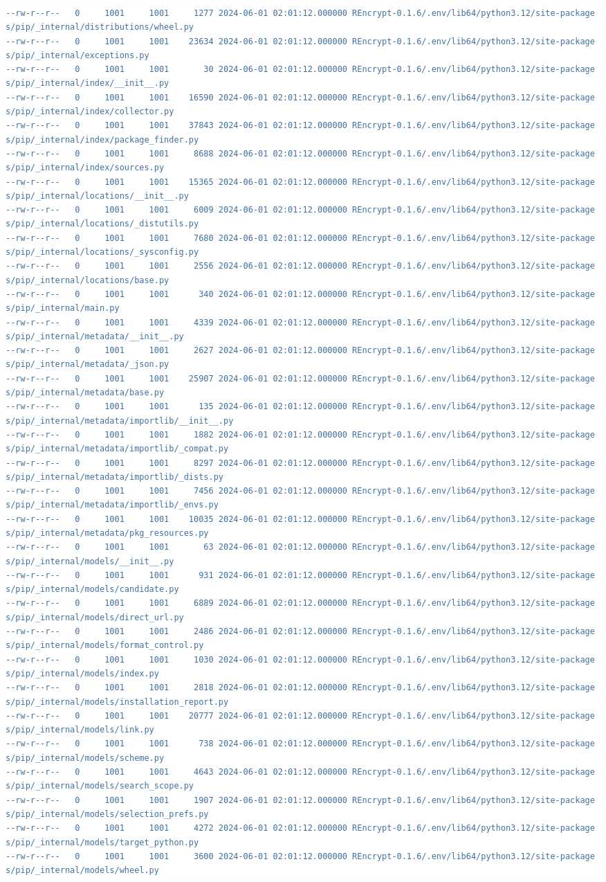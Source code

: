 ```diff
--rw-r--r--   0     1001     1001     1277 2024-06-01 02:01:12.000000 REncrypt-0.1.6/.env/lib64/python3.12/site-packages/pip/_internal/distributions/wheel.py
--rw-r--r--   0     1001     1001    23634 2024-06-01 02:01:12.000000 REncrypt-0.1.6/.env/lib64/python3.12/site-packages/pip/_internal/exceptions.py
--rw-r--r--   0     1001     1001       30 2024-06-01 02:01:12.000000 REncrypt-0.1.6/.env/lib64/python3.12/site-packages/pip/_internal/index/__init__.py
--rw-r--r--   0     1001     1001    16590 2024-06-01 02:01:12.000000 REncrypt-0.1.6/.env/lib64/python3.12/site-packages/pip/_internal/index/collector.py
--rw-r--r--   0     1001     1001    37843 2024-06-01 02:01:12.000000 REncrypt-0.1.6/.env/lib64/python3.12/site-packages/pip/_internal/index/package_finder.py
--rw-r--r--   0     1001     1001     8688 2024-06-01 02:01:12.000000 REncrypt-0.1.6/.env/lib64/python3.12/site-packages/pip/_internal/index/sources.py
--rw-r--r--   0     1001     1001    15365 2024-06-01 02:01:12.000000 REncrypt-0.1.6/.env/lib64/python3.12/site-packages/pip/_internal/locations/__init__.py
--rw-r--r--   0     1001     1001     6009 2024-06-01 02:01:12.000000 REncrypt-0.1.6/.env/lib64/python3.12/site-packages/pip/_internal/locations/_distutils.py
--rw-r--r--   0     1001     1001     7680 2024-06-01 02:01:12.000000 REncrypt-0.1.6/.env/lib64/python3.12/site-packages/pip/_internal/locations/_sysconfig.py
--rw-r--r--   0     1001     1001     2556 2024-06-01 02:01:12.000000 REncrypt-0.1.6/.env/lib64/python3.12/site-packages/pip/_internal/locations/base.py
--rw-r--r--   0     1001     1001      340 2024-06-01 02:01:12.000000 REncrypt-0.1.6/.env/lib64/python3.12/site-packages/pip/_internal/main.py
--rw-r--r--   0     1001     1001     4339 2024-06-01 02:01:12.000000 REncrypt-0.1.6/.env/lib64/python3.12/site-packages/pip/_internal/metadata/__init__.py
--rw-r--r--   0     1001     1001     2627 2024-06-01 02:01:12.000000 REncrypt-0.1.6/.env/lib64/python3.12/site-packages/pip/_internal/metadata/_json.py
--rw-r--r--   0     1001     1001    25907 2024-06-01 02:01:12.000000 REncrypt-0.1.6/.env/lib64/python3.12/site-packages/pip/_internal/metadata/base.py
--rw-r--r--   0     1001     1001      135 2024-06-01 02:01:12.000000 REncrypt-0.1.6/.env/lib64/python3.12/site-packages/pip/_internal/metadata/importlib/__init__.py
--rw-r--r--   0     1001     1001     1882 2024-06-01 02:01:12.000000 REncrypt-0.1.6/.env/lib64/python3.12/site-packages/pip/_internal/metadata/importlib/_compat.py
--rw-r--r--   0     1001     1001     8297 2024-06-01 02:01:12.000000 REncrypt-0.1.6/.env/lib64/python3.12/site-packages/pip/_internal/metadata/importlib/_dists.py
--rw-r--r--   0     1001     1001     7456 2024-06-01 02:01:12.000000 REncrypt-0.1.6/.env/lib64/python3.12/site-packages/pip/_internal/metadata/importlib/_envs.py
--rw-r--r--   0     1001     1001    10035 2024-06-01 02:01:12.000000 REncrypt-0.1.6/.env/lib64/python3.12/site-packages/pip/_internal/metadata/pkg_resources.py
--rw-r--r--   0     1001     1001       63 2024-06-01 02:01:12.000000 REncrypt-0.1.6/.env/lib64/python3.12/site-packages/pip/_internal/models/__init__.py
--rw-r--r--   0     1001     1001      931 2024-06-01 02:01:12.000000 REncrypt-0.1.6/.env/lib64/python3.12/site-packages/pip/_internal/models/candidate.py
--rw-r--r--   0     1001     1001     6889 2024-06-01 02:01:12.000000 REncrypt-0.1.6/.env/lib64/python3.12/site-packages/pip/_internal/models/direct_url.py
--rw-r--r--   0     1001     1001     2486 2024-06-01 02:01:12.000000 REncrypt-0.1.6/.env/lib64/python3.12/site-packages/pip/_internal/models/format_control.py
--rw-r--r--   0     1001     1001     1030 2024-06-01 02:01:12.000000 REncrypt-0.1.6/.env/lib64/python3.12/site-packages/pip/_internal/models/index.py
--rw-r--r--   0     1001     1001     2818 2024-06-01 02:01:12.000000 REncrypt-0.1.6/.env/lib64/python3.12/site-packages/pip/_internal/models/installation_report.py
--rw-r--r--   0     1001     1001    20777 2024-06-01 02:01:12.000000 REncrypt-0.1.6/.env/lib64/python3.12/site-packages/pip/_internal/models/link.py
--rw-r--r--   0     1001     1001      738 2024-06-01 02:01:12.000000 REncrypt-0.1.6/.env/lib64/python3.12/site-packages/pip/_internal/models/scheme.py
--rw-r--r--   0     1001     1001     4643 2024-06-01 02:01:12.000000 REncrypt-0.1.6/.env/lib64/python3.12/site-packages/pip/_internal/models/search_scope.py
--rw-r--r--   0     1001     1001     1907 2024-06-01 02:01:12.000000 REncrypt-0.1.6/.env/lib64/python3.12/site-packages/pip/_internal/models/selection_prefs.py
--rw-r--r--   0     1001     1001     4272 2024-06-01 02:01:12.000000 REncrypt-0.1.6/.env/lib64/python3.12/site-packages/pip/_internal/models/target_python.py
--rw-r--r--   0     1001     1001     3600 2024-06-01 02:01:12.000000 REncrypt-0.1.6/.env/lib64/python3.12/site-packages/pip/_internal/models/wheel.py
```